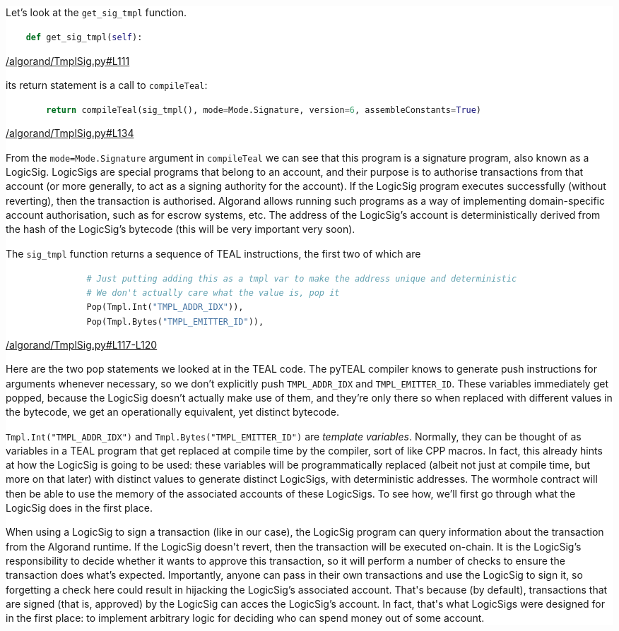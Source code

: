Let’s look at the `get_sig_tmpl` function.

```python
    def get_sig_tmpl(self):
```

[/algorand/TmplSig.py#L111](https://github.com/deltaswapio/deltaswap/blob/0af600ddde4f507b30ea043de66033d7383f53af/algorand/TmplSig.py#L111)

its return statement is a call to `compileTeal`:

```python
        return compileTeal(sig_tmpl(), mode=Mode.Signature, version=6, assembleConstants=True)
```

[/algorand/TmplSig.py#L134](https://github.com/deltaswapio/deltaswap/blob/0af600ddde4f507b30ea043de66033d7383f53af/algorand/TmplSig.py#L134)

From the `mode=Mode.Signature` argument in `compileTeal` we can see that this program is a signature program, also known as a LogicSig. LogicSigs are special programs that belong to an account, and their purpose is to authorise transactions from that account (or more generally, to act as a signing authority for the account). If the LogicSig program executes successfully (without reverting), then the transaction is authorised. Algorand allows running such programs as a way of implementing domain-specific account authorisation, such as for escrow systems, etc. The address of the LogicSig’s account is deterministically derived from the hash of the LogicSig’s bytecode (this will be very important very soon).

The `sig_tmpl` function returns a sequence of TEAL instructions, the first two of which are

```python
                # Just putting adding this as a tmpl var to make the address unique and deterministic
                # We don't actually care what the value is, pop it
                Pop(Tmpl.Int("TMPL_ADDR_IDX")),
                Pop(Tmpl.Bytes("TMPL_EMITTER_ID")),
```

[/algorand/TmplSig.py#L117-L120](https://github.com/deltaswapio/deltaswap/blob/0af600ddde4f507b30ea043de66033d7383f53af/algorand/TmplSig.py#L117-L120)

Here are the two pop statements we looked at in the TEAL code. The pyTEAL compiler knows to generate push instructions for arguments whenever necessary, so we don’t explicitly push `TMPL_ADDR_IDX` and `TMPL_EMITTER_ID`. These variables immediately get popped, because the LogicSig doesn’t actually make use of them, and they’re only there so when replaced with different values in the bytecode, we get an operationally equivalent, yet distinct bytecode.

`Tmpl.Int("TMPL_ADDR_IDX")` and `Tmpl.Bytes("TMPL_EMITTER_ID")` are _template variables_. Normally, they can be thought of as variables in a TEAL program that get replaced at compile time by the compiler, sort of like CPP macros. In fact, this already hints at how the LogicSig is going to be used: these variables will be programmatically replaced (albeit not just at compile time, but more on that later) with distinct values to generate distinct LogicSigs, with deterministic addresses. The wormhole contract will then be able to use the memory of the associated accounts of these LogicSigs. To see how, we’ll first go through what the LogicSig does in the first place.

When using a LogicSig to sign a transaction (like in our case), the LogicSig program can query information about the transaction from the Algorand runtime. If the LogicSig doesn't revert, then the transaction will be executed on-chain. It is the LogicSig’s responsibility to decide whether it wants to approve this transaction, so it will perform a number of checks to ensure the transaction does what’s expected. Importantly, anyone can pass in their own transactions and use the LogicSig to sign it, so forgetting a check here could result in hijacking the LogicSig’s associated account. That's because (by default), transactions that are signed (that is, approved) by the LogicSig can acces the LogicSig’s account. In fact, that's what LogicSigs were designed for in the first place: to implement arbitrary logic for deciding who can spend money out of some account.
